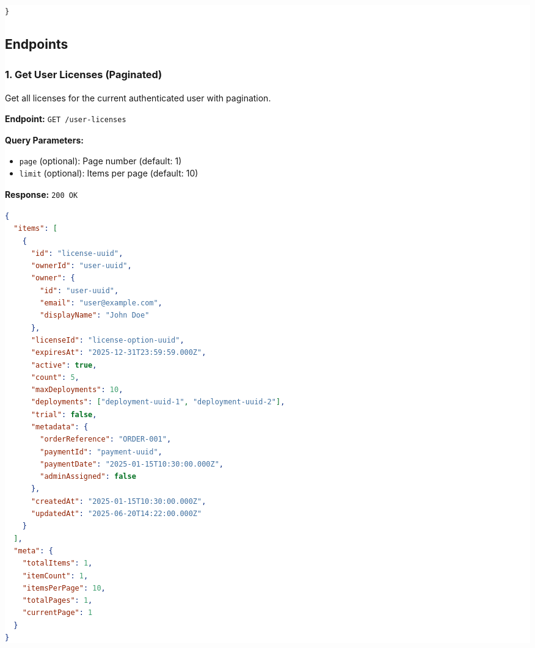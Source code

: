 ```typescript
}
```

## Endpoints

### 1. Get User Licenses (Paginated)

Get all licenses for the current authenticated user with pagination.

**Endpoint:** `GET /user-licenses`

**Query Parameters:**

- `page` (optional): Page number (default: 1)
- `limit` (optional): Items per page (default: 10)

**Response:** `200 OK`

```json
{
  "items": [
    {
      "id": "license-uuid",
      "ownerId": "user-uuid",
      "owner": {
        "id": "user-uuid",
        "email": "user@example.com",
        "displayName": "John Doe"
      },
      "licenseId": "license-option-uuid",
      "expiresAt": "2025-12-31T23:59:59.000Z",
      "active": true,
      "count": 5,
      "maxDeployments": 10,
      "deployments": ["deployment-uuid-1", "deployment-uuid-2"],
      "trial": false,
      "metadata": {
        "orderReference": "ORDER-001",
        "paymentId": "payment-uuid",
        "paymentDate": "2025-01-15T10:30:00.000Z",
        "adminAssigned": false
      },
      "createdAt": "2025-01-15T10:30:00.000Z",
      "updatedAt": "2025-06-20T14:22:00.000Z"
    }
  ],
  "meta": {
    "totalItems": 1,
    "itemCount": 1,
    "itemsPerPage": 10,
    "totalPages": 1,
    "currentPage": 1
  }
}
```
